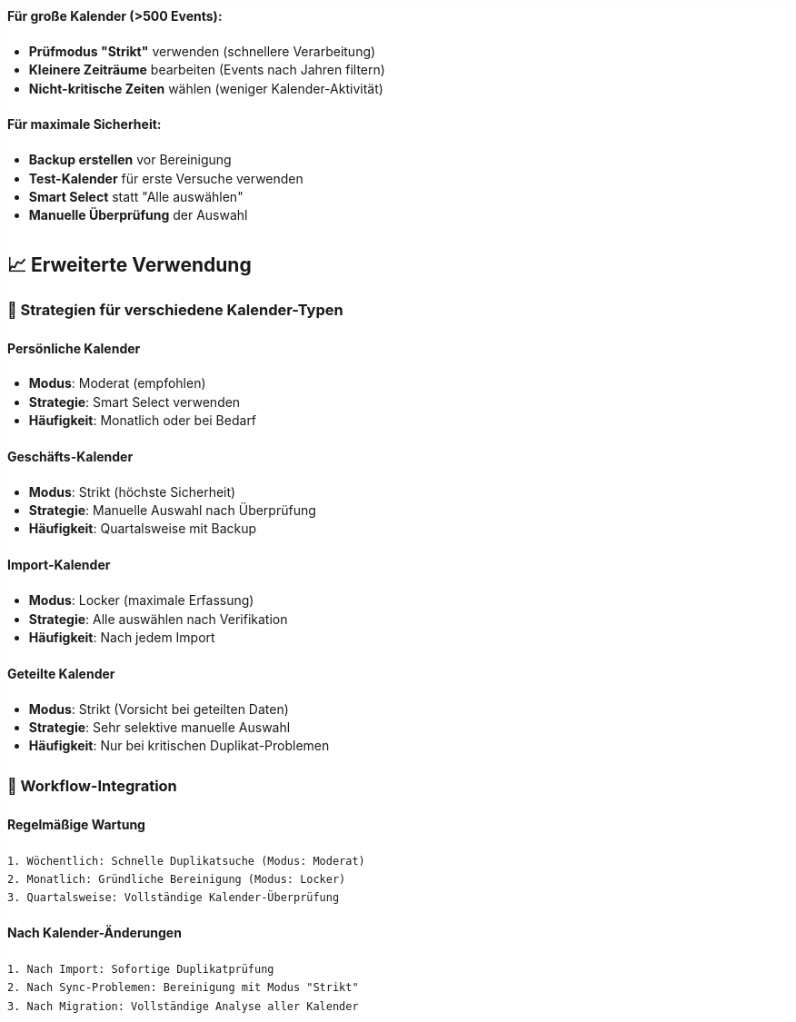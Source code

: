 #### Für große Kalender (>500 Events):
- **Prüfmodus "Strikt"** verwenden (schnellere Verarbeitung)
- **Kleinere Zeiträume** bearbeiten (Events nach Jahren filtern)
- **Nicht-kritische Zeiten** wählen (weniger Kalender-Aktivität)

#### Für maximale Sicherheit:
- **Backup erstellen** vor Bereinigung
- **Test-Kalender** für erste Versuche verwenden
- **Smart Select** statt "Alle auswählen"
- **Manuelle Überprüfung** der Auswahl

## 📈 Erweiterte Verwendung

### 🎯 Strategien für verschiedene Kalender-Typen

#### **Persönliche Kalender**
- **Modus**: Moderat (empfohlen)
- **Strategie**: Smart Select verwenden
- **Häufigkeit**: Monatlich oder bei Bedarf

#### **Geschäfts-Kalender**
- **Modus**: Strikt (höchste Sicherheit)
- **Strategie**: Manuelle Auswahl nach Überprüfung
- **Häufigkeit**: Quartalsweise mit Backup

#### **Import-Kalender**
- **Modus**: Locker (maximale Erfassung)
- **Strategie**: Alle auswählen nach Verifikation
- **Häufigkeit**: Nach jedem Import

#### **Geteilte Kalender**
- **Modus**: Strikt (Vorsicht bei geteilten Daten)
- **Strategie**: Sehr selektive manuelle Auswahl
- **Häufigkeit**: Nur bei kritischen Duplikat-Problemen

### 🔄 Workflow-Integration

#### **Regelmäßige Wartung**
```
1. Wöchentlich: Schnelle Duplikatsuche (Modus: Moderat)
2. Monatlich: Gründliche Bereinigung (Modus: Locker)
3. Quartalsweise: Vollständige Kalender-Überprüfung
```

#### **Nach Kalender-Änderungen**
```
1. Nach Import: Sofortige Duplikatprüfung
2. Nach Sync-Problemen: Bereinigung mit Modus "Strikt"
3. Nach Migration: Vollständige Analyse aller Kalender
```
